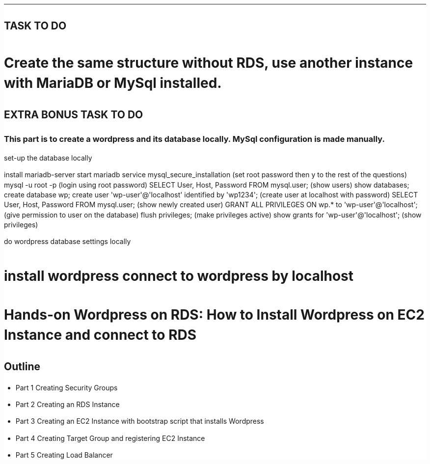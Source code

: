 




**********************

## TASK TO DO
# Create the same structure without RDS, use another instance with MariaDB or MySql installed.



## EXTRA BONUS TASK TO DO
### This part is to create a wordpress and its database locally. MySql configuration is made manually.


set-up the database locally

install mariadb-server
start mariadb service
mysql_secure_installation (set root password then y to the rest of the questions)
mysql -u root -p (login using root password)
SELECT User, Host, Password FROM mysql.user; (show users)
show databases;
create database wp;
create user 'wp-user'@'localhost' identified by 'wp1234'; (create user at localhost with password)
SELECT User, Host, Password FROM mysql.user; (show newly created user)
GRANT ALL PRIVILEGES ON wp.* to 'wp-user'@'localhost'; (give permission to user on the database)
flush privileges; (make privileges active)
show grants for 'wp-user'@'localhost'; (show privileges)

do wordpress database settings locally

install wordpress
connect to wordpress by localhost
=======
# Hands-on Wordpress on RDS: How to Install Wordpress on EC2 Instance and connect to RDS

## Outline

- Part 1 Creating Security Groups

- Part 2 Creating an RDS Instance

- Part 3 Creating an EC2 Instance with bootstrap script that installs Wordpress

- Part 4 Creating Target Group and registering EC2 Instance

- Part 5 Creating Load Balancer

